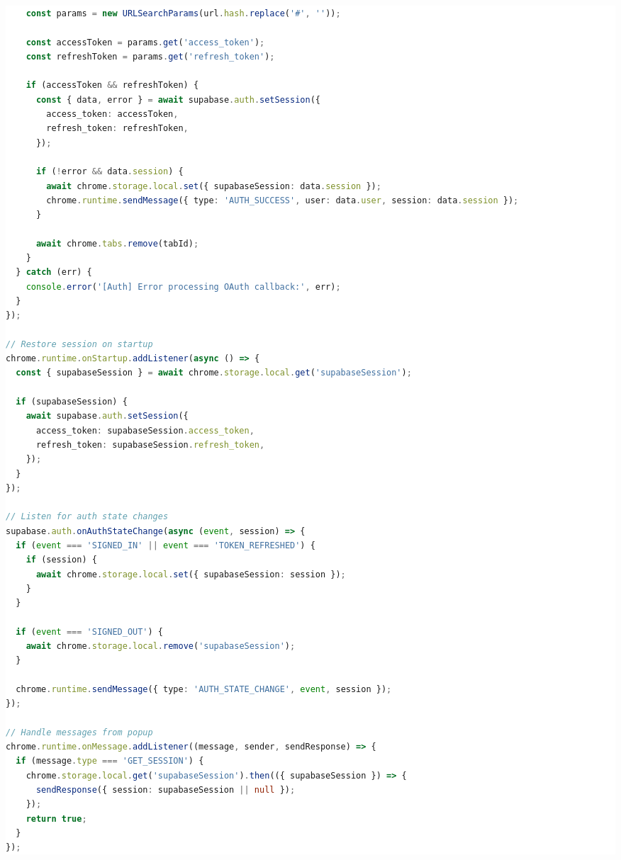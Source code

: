 ```typescript
    const params = new URLSearchParams(url.hash.replace('#', ''));

    const accessToken = params.get('access_token');
    const refreshToken = params.get('refresh_token');

    if (accessToken && refreshToken) {
      const { data, error } = await supabase.auth.setSession({
        access_token: accessToken,
        refresh_token: refreshToken,
      });

      if (!error && data.session) {
        await chrome.storage.local.set({ supabaseSession: data.session });
        chrome.runtime.sendMessage({ type: 'AUTH_SUCCESS', user: data.user, session: data.session });
      }

      await chrome.tabs.remove(tabId);
    }
  } catch (err) {
    console.error('[Auth] Error processing OAuth callback:', err);
  }
});

// Restore session on startup
chrome.runtime.onStartup.addListener(async () => {
  const { supabaseSession } = await chrome.storage.local.get('supabaseSession');

  if (supabaseSession) {
    await supabase.auth.setSession({
      access_token: supabaseSession.access_token,
      refresh_token: supabaseSession.refresh_token,
    });
  }
});

// Listen for auth state changes
supabase.auth.onAuthStateChange(async (event, session) => {
  if (event === 'SIGNED_IN' || event === 'TOKEN_REFRESHED') {
    if (session) {
      await chrome.storage.local.set({ supabaseSession: session });
    }
  }

  if (event === 'SIGNED_OUT') {
    await chrome.storage.local.remove('supabaseSession');
  }

  chrome.runtime.sendMessage({ type: 'AUTH_STATE_CHANGE', event, session });
});

// Handle messages from popup
chrome.runtime.onMessage.addListener((message, sender, sendResponse) => {
  if (message.type === 'GET_SESSION') {
    chrome.storage.local.get('supabaseSession').then(({ supabaseSession }) => {
      sendResponse({ session: supabaseSession || null });
    });
    return true;
  }
});
```
